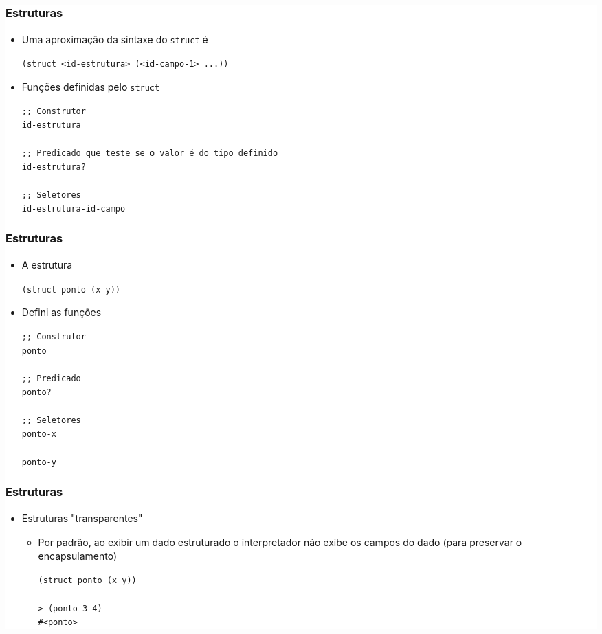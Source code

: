 ### Estruturas

-   Uma aproximação da sintaxe do `struct` é

    ```racket
    (struct <id-estrutura> (<id-campo-1> ...))
    ```

-   Funções definidas pelo `struct`

    ```racket
    ;; Construtor
    id-estrutura

    ;; Predicado que teste se o valor é do tipo definido
    id-estrutura?

    ;; Seletores
    id-estrutura-id-campo
    ```

### Estruturas

-   A estrutura

    ```racket
    (struct ponto (x y))
    ```

-   Defini as funções

    ```racket
    ;; Construtor    
    ponto

    ;; Predicado
    ponto?

    ;; Seletores
    ponto-x

    ponto-y

    ```

### Estruturas

-   Estruturas "transparentes"

    -   Por padrão, ao exibir um dado estruturado o interpretador não exibe os
        campos do dado (para preservar o encapsulamento)

        ```racket
        (struct ponto (x y))

        > (ponto 3 4)
        #<ponto>
        ```
